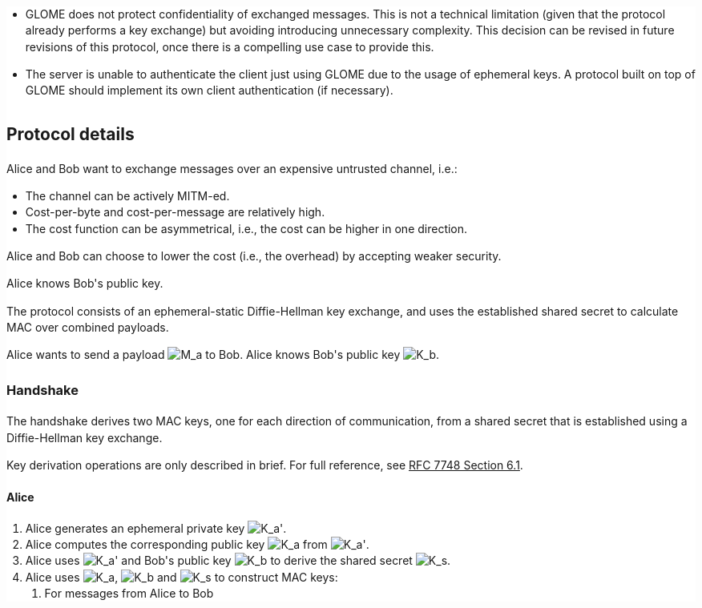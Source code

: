 *   GLOME does not protect confidentiality of exchanged messages. This is not a
    technical limitation (given that the protocol already performs a key
    exchange) but avoiding introducing unnecessary complexity. This decision can
    be revised in future revisions of this protocol, once there is a compelling
    use case to provide this.

*   The server is unable to authenticate the client just using GLOME due to the
    usage of ephemeral keys. A protocol built on top of GLOME should implement
    its own client authentication (if necessary).

## Protocol details

Alice and Bob want to exchange messages over an expensive untrusted channel,
i.e.:

*   The channel can be actively MITM-ed.
*   Cost-per-byte and cost-per-message are relatively high.
*   The cost function can be asymmetrical, i.e., the cost can be higher in one
    direction.

Alice and Bob can choose to lower the cost (i.e., the overhead) by accepting
weaker security.

Alice knows Bob's public key.

The protocol consists of an ephemeral-static Diffie-Hellman key exchange, and
uses the established shared secret to calculate MAC over combined payloads.

Alice wants to send a payload
![M_a](https://render.githubusercontent.com/render/math?math=M_a) to Bob. Alice
knows Bob's public key
![K_b](https://render.githubusercontent.com/render/math?math=K_b).

### Handshake

The handshake derives two MAC keys, one for each direction of communication,
from a shared secret that is established using a Diffie-Hellman key exchange.

Key derivation operations are only described in brief.
For full reference, see
[RFC 7748 Section 6.1](https://tools.ietf.org/html/rfc7748#section-6).

#### Alice

1.  Alice generates an ephemeral private key
    ![K_a'](https://render.githubusercontent.com/render/math?math=K_a^%27).
1.  Alice computes the corresponding public key
    ![K_a](https://render.githubusercontent.com/render/math?math=K_a) from
    ![K_a'](https://render.githubusercontent.com/render/math?math=K_a^%27).
1.  Alice uses
    ![K_a'](https://render.githubusercontent.com/render/math?math=K_a^%27) and
    Bob's public key
    ![K_b](https://render.githubusercontent.com/render/math?math=K_b) to derive
    the shared secret
    ![K_s](https://render.githubusercontent.com/render/math?math=K_s).
1.  Alice uses
    ![K_a](https://render.githubusercontent.com/render/math?math=K_a),
    ![K_b](https://render.githubusercontent.com/render/math?math=K_b) and
    ![K_s](https://render.githubusercontent.com/render/math?math=K_s) to
    construct MAC keys:
    1.  For messages from Alice to Bob